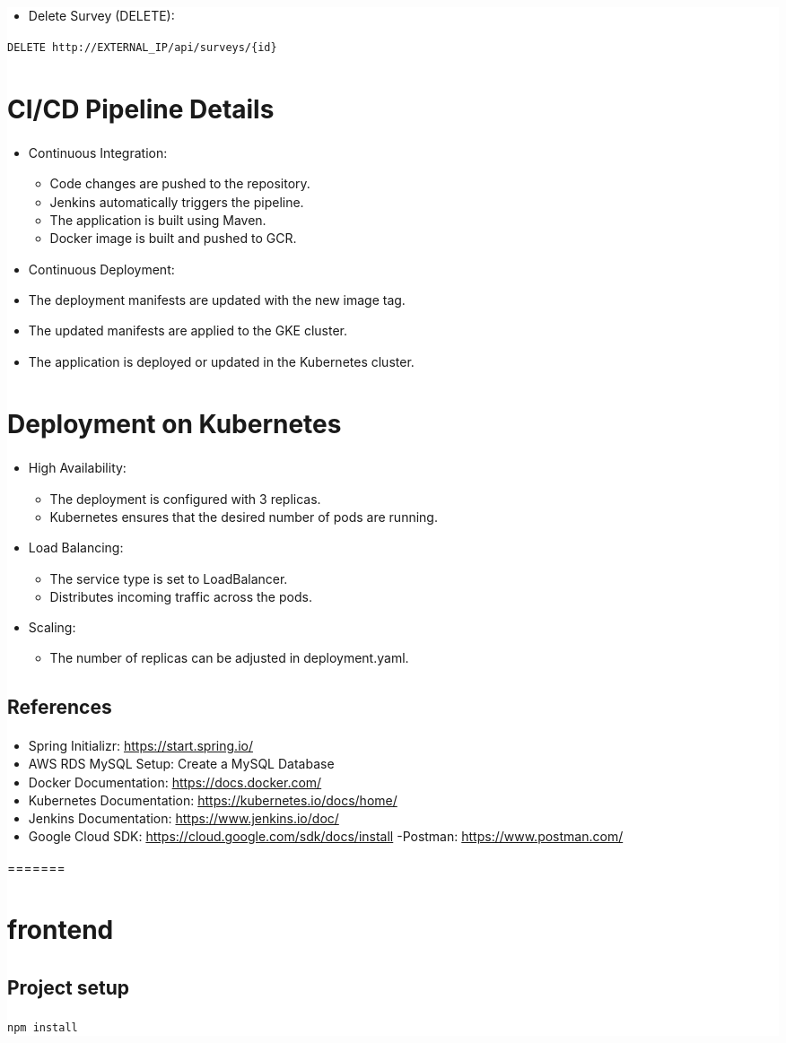 - Delete Survey (DELETE):

```
DELETE http://EXTERNAL_IP/api/surveys/{id}
```

# CI/CD Pipeline Details
- Continuous Integration:

  - Code changes are pushed to the repository.
  - Jenkins automatically triggers the pipeline.
  - The application is built using Maven.
  - Docker image is built and pushed to GCR.

- Continuous Deployment:

- The deployment manifests are updated with the new image tag.
- The updated manifests are applied to the GKE cluster.
- The application is deployed or updated in the Kubernetes cluster.


# Deployment on Kubernetes
- High Availability:

  - The deployment is configured with 3 replicas.
  - Kubernetes ensures that the desired number of pods are running.

- Load Balancing:

  - The service type is set to LoadBalancer.
  - Distributes incoming traffic across the pods.

- Scaling:

  - The number of replicas can be adjusted in deployment.yaml.

## References
- Spring Initializr: https://start.spring.io/
- AWS RDS MySQL Setup: Create a MySQL Database
- Docker Documentation: https://docs.docker.com/
- Kubernetes Documentation: https://kubernetes.io/docs/home/
- Jenkins Documentation: https://www.jenkins.io/doc/
- Google Cloud SDK: https://cloud.google.com/sdk/docs/install
-Postman: https://www.postman.com/


=======
# frontend

## Project setup
```
npm install
```

